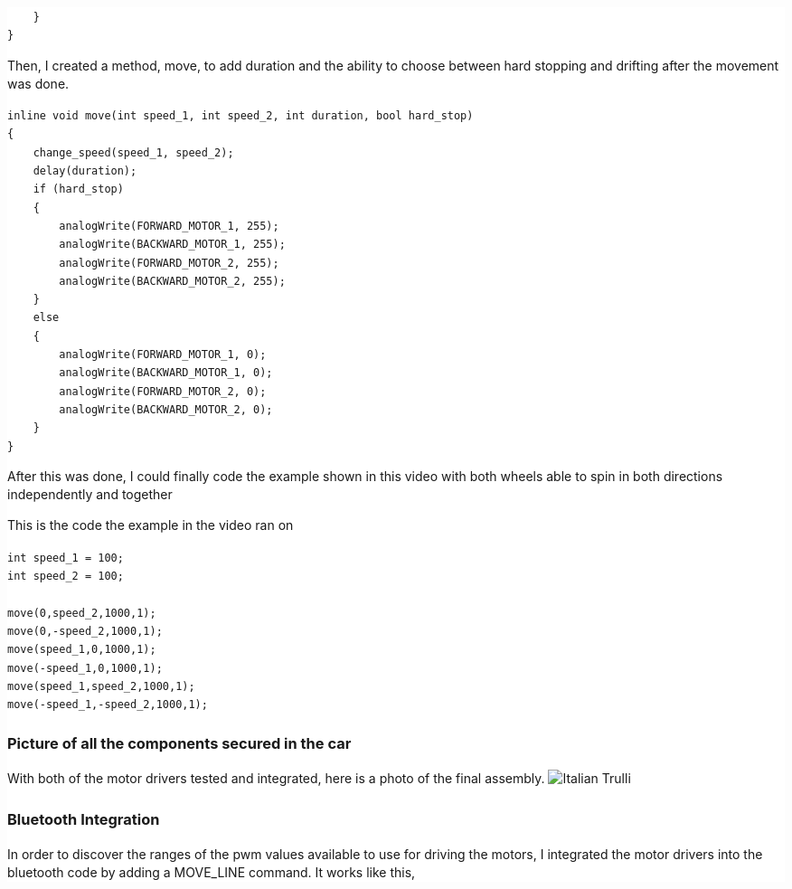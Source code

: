         }
    }

Then, I created a method, move, to add duration and the ability to choose between hard stopping and drifting after the movement was done.

    inline void move(int speed_1, int speed_2, int duration, bool hard_stop)
    {
        change_speed(speed_1, speed_2);
        delay(duration);
        if (hard_stop)
        {
            analogWrite(FORWARD_MOTOR_1, 255);
            analogWrite(BACKWARD_MOTOR_1, 255);
            analogWrite(FORWARD_MOTOR_2, 255);
            analogWrite(BACKWARD_MOTOR_2, 255);
        }
        else
        {
            analogWrite(FORWARD_MOTOR_1, 0);
            analogWrite(BACKWARD_MOTOR_1, 0);
            analogWrite(FORWARD_MOTOR_2, 0);
            analogWrite(BACKWARD_MOTOR_2, 0);
        }
    }

After this was done, I could finally code the example shown in this video with both wheels able to spin in both directions independently and together


<video width="100%" controls>
  <source src="../videos/Both_side_wheels.webm" type="video/webm">
  Your browser does not support the video tag.
</video>
This is the code the example in the video ran on

    int speed_1 = 100;
    int speed_2 = 100;

    move(0,speed_2,1000,1);
    move(0,-speed_2,1000,1);
    move(speed_1,0,1000,1);
    move(-speed_1,0,1000,1);
    move(speed_1,speed_2,1000,1);
    move(-speed_1,-speed_2,1000,1);

### Picture of all the components secured in the car

With both of the motor drivers tested and integrated, here is a photo of the final assembly.
<img src="../images/components_in_car.jpg" alt="Italian Trulli" width="70%">

### Bluetooth Integration
In order to discover the ranges of the pwm values available to use for driving the motors, I integrated the
motor drivers into the bluetooth code by adding a MOVE_LINE command. It works like this,
